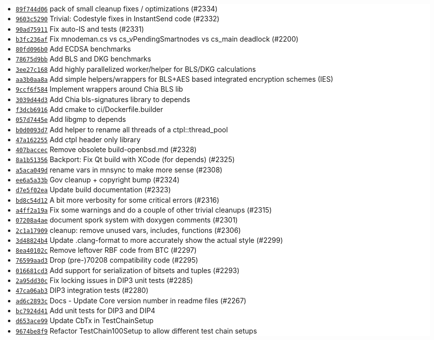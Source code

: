 - [`89f744d06`](https://github.com/nvolprotocol/nvolve/commit/89f744d06) pack of small cleanup fixes / optimizations (#2334)
- [`9603c5290`](https://github.com/nvolprotocol/nvolve/commit/9603c5290) Trivial: Codestyle fixes in InstantSend code (#2332)
- [`90ad75911`](https://github.com/nvolprotocol/nvolve/commit/90ad75911) Fix auto-IS and tests (#2331)
- [`b3fc236af`](https://github.com/nvolprotocol/nvolve/commit/b3fc236af) Fix mnodeman.cs vs cs_vPendingSmartnodes vs cs_main deadlock (#2200)
- [`80fd096b0`](https://github.com/nvolprotocol/nvolve/commit/80fd096b0) Add ECDSA benchmarks
- [`78675d9bb`](https://github.com/nvolprotocol/nvolve/commit/78675d9bb) Add BLS and DKG benchmarks
- [`3ee27c168`](https://github.com/nvolprotocol/nvolve/commit/3ee27c168) Add highly parallelized worker/helper for BLS/DKG calculations
- [`aa3b0aa8a`](https://github.com/nvolprotocol/nvolve/commit/aa3b0aa8a) Add simple helpers/wrappers for BLS+AES based integrated encryption schemes (IES)
- [`9ccf6f584`](https://github.com/nvolprotocol/nvolve/commit/9ccf6f584) Implement wrappers around Chia BLS lib
- [`3039d44d3`](https://github.com/nvolprotocol/nvolve/commit/3039d44d3) Add Chia bls-signatures library to depends
- [`f3dcb6916`](https://github.com/nvolprotocol/nvolve/commit/f3dcb6916) Add cmake to ci/Dockerfile.builder
- [`057d7445e`](https://github.com/nvolprotocol/nvolve/commit/057d7445e) Add libgmp to depends
- [`b0d0093d7`](https://github.com/nvolprotocol/nvolve/commit/b0d0093d7) Add helper to rename all threads of a ctpl::thread_pool
- [`47a162255`](https://github.com/nvolprotocol/nvolve/commit/47a162255) Add ctpl header only library
- [`407baccec`](https://github.com/nvolprotocol/nvolve/commit/407baccec) Remove obsolete build-openbsd.md (#2328)
- [`8a1b51356`](https://github.com/nvolprotocol/nvolve/commit/8a1b51356) Backport: Fix Qt build with XCode (for depends) (#2325)
- [`a5aca049d`](https://github.com/nvolprotocol/nvolve/commit/a5aca049d) rename vars in mnsync to make more sense (#2308)
- [`ee6a5a33b`](https://github.com/nvolprotocol/nvolve/commit/ee6a5a33b) Gov cleanup + copyright bump (#2324)
- [`d7e5f02ea`](https://github.com/nvolprotocol/nvolve/commit/d7e5f02ea) Update build documentation (#2323)
- [`bd8c54d12`](https://github.com/nvolprotocol/nvolve/commit/bd8c54d12) A bit more verbosity for some critical errors (#2316)
- [`a4ff2a19a`](https://github.com/nvolprotocol/nvolve/commit/a4ff2a19a) Fix some warnings and do a couple of other trivial cleanups (#2315)
- [`07208a4ae`](https://github.com/nvolprotocol/nvolve/commit/07208a4ae) document spork system with doxygen comments (#2301)
- [`2c1a17909`](https://github.com/nvolprotocol/nvolve/commit/2c1a17909) cleanup: remove unused vars, includes, functions (#2306)
- [`3d48824b4`](https://github.com/nvolprotocol/nvolve/commit/3d48824b4) Update .clang-format to more accurately show the actual style (#2299)
- [`8ea40102c`](https://github.com/nvolprotocol/nvolve/commit/8ea40102c) Remove leftover RBF code from BTC (#2297)
- [`76599aad3`](https://github.com/nvolprotocol/nvolve/commit/76599aad3) Drop (pre-)70208 compatibility code (#2295)
- [`016681cd3`](https://github.com/nvolprotocol/nvolve/commit/016681cd3) Add support for serialization of bitsets and tuples (#2293)
- [`2a95dd30c`](https://github.com/nvolprotocol/nvolve/commit/2a95dd30c) Fix locking issues in DIP3 unit tests (#2285)
- [`47ca06ab3`](https://github.com/nvolprotocol/nvolve/commit/47ca06ab3) DIP3 integration tests (#2280)
- [`ad6c2893c`](https://github.com/nvolprotocol/nvolve/commit/ad6c2893c) Docs - Update Core version number in readme files (#2267)
- [`bc7924d41`](https://github.com/nvolprotocol/nvolve/commit/bc7924d41) Add unit tests for DIP3 and DIP4
- [`d653ace99`](https://github.com/nvolprotocol/nvolve/commit/d653ace99) Update CbTx in TestChainSetup
- [`9674be8f9`](https://github.com/nvolprotocol/nvolve/commit/9674be8f9) Refactor TestChain100Setup to allow different test chain setups
